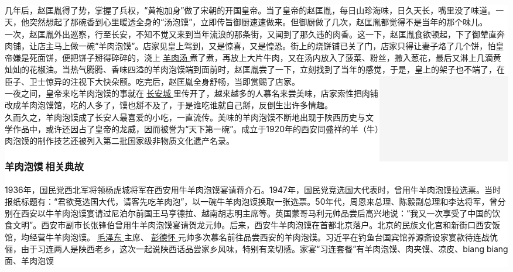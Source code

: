   </div>
  <div class="para" label-module="para">
   几年后，赵匡胤得了势，掌握了兵权，“黄袍加身”做了宋朝的开国皇帝。当了皇帝的赵匡胤，每日山珍海味，日久天长，嘴里没了味道。一天，他突然想起了那碗香到心里暖透全身的“汤泡馍”，立即传旨御厨速速做来。但御厨做了几次，赵匡胤都觉得不是当年的那个味儿。
  </div>
  <div class="para" label-module="para">
   一次，赵匡胤外出巡察，行至长安，不知不觉又来到当年流浪的那条街，又闻到了那久违的肉香。这一下，赵匡胤食欲顿起，下了御辇直奔肉铺，让店主马上做一碗“羊肉泡馍”。店家见皇上驾到，又是惊喜，又是惶恐。街上的烧饼铺已关了门，店家只得让妻子烙了几个饼，怕皇帝嫌是死面饼，便把饼子掰得碎碎的，浇上
   <a href="/item/%E7%BE%8A%E8%82%89%E6%B1%A4" target="_blank">
    羊肉汤
   </a>
   煮了煮，再放上大片牛肉，又在汤内放入了菠菜、粉丝，撒入葱花，最后又淋上几滴黄灿灿的花椒油。当热气腾腾、香味四溢的羊肉泡馍端到面前时，赵匡胤尝了一下，立刻找到了当年的感觉，于是，皇上的架子也不端了，在臣子、卫士惊异的注视下大快朵颐。吃完后，赵匡胤全身舒畅，当即赏赐了店家。
   <div class="lemma-picture text-pic layout-right" style="width:220px; float: right;">
    <a class="image-link" href="/pic/%E7%BE%8A%E8%82%89%E6%B3%A1%E9%A6%8D/635061/0/09fa513d269759ee745db07cb7fb43166d22df7c?fr=lemma&amp;ct=single" nslog-type="9317" style="width:220px;height:146px;" target="_blank" title="">
     <img alt="" class="lazy-img" data-src="https://gss1.bdstatic.com/9vo3dSag_xI4khGkpoWK1HF6hhy/baike/s%3D220/sign=57276f05bc014a90853e41bf99763971/09fa513d269759ee745db07cb7fb43166d22df7c.jpg" src="data:image/png;base64,iVBORw0KGgoAAAANSUhEUgAAAAEAAAABCAMAAAAoyzS7AAAAGXRFWHRTb2Z0d2FyZQBBZG9iZSBJbWFnZVJlYWR5ccllPAAAAAZQTFRF9fX1AAAA0VQI3QAAAAxJREFUeNpiYAAIMAAAAgABT21Z4QAAAABJRU5ErkJggg==" style="width:220px;height:146px;"/>
    </a>
   </div>
  </div>
  <div class="para" label-module="para">
   一夜之间，皇帝来吃羊肉泡馍的事就在
   <a data-lemmaid="37335" href="/item/%E9%95%BF%E5%AE%89%E5%9F%8E/37335" target="_blank">
    长安城
   </a>
   里传开了，越来越多的人慕名来尝美味，店家索性把肉铺改成羊肉泡馍馆，吃的人多了，馍也掰不及了，于是谁吃谁就自己掰，反倒生出许多情趣。
  </div>
  <div class="para" label-module="para">
   久而久之，羊肉泡馍成了长安人最喜爱的小吃，一直流传。美味的羊肉泡馍不断地出现于陕西历史与文学作品中，或许还因占了皇帝的龙威，因而被誉为“天下第一碗”。成立于1920年的西安同盛祥的羊（牛）肉泡馍的制作技艺还被列入第二批国家级非物质文化遗产名录。
  </div>
  <div class="anchor-list">
   <a class="lemma-anchor para-title" name="4_2">
   </a>
   <a class="lemma-anchor" name="sub34156_4_2">
   </a>
   <a class="lemma-anchor" name="相关典故">
   </a>
   <a class="lemma-anchor" name="4-2">
   </a>
  </div>
  <div class="para-title level-3" label-module="para-title">
   <h3 class="title-text">
    <span class="title-prefix">
     羊肉泡馍
    </span>
    相关典故
   </h3>
  </div>
  <div class="para" label-module="para">
   1936年，国民党西北军将领杨虎城将军在西安用牛羊肉泡馍宴请蒋介石。1947年，国民党竞选国大代表时，曾用牛羊肉泡馍拉选票。当时报纸标题有：“君欲竞选国大代，请客先吃羊肉泡”，以一碗牛羊肉泡馍换取一张选票。50年代，周恩来总理、陈毅副总理和李达将军，曾分别在西安以牛羊肉泡馍宴请过尼泊尔前国王马亨德拉、越南胡志明主席等。英国蒙哥马利元帅品尝后高兴地说：“我又一次享受了中国的饮食文明”。西安市副市长张锋伯曾用牛羊肉泡馍宴请贺龙元帅。后来，西安牛羊肉泡馍在首都北京落户。北京的民族文化宫和新街口西安饭馆，均经营牛羊肉泡馍。
   <a data-lemmaid="113835" href="/item/%E6%AF%9B%E6%B3%BD%E4%B8%9C/113835" target="_blank">
    毛泽东
   </a>
   主席、
   <a data-lemmaid="116102" href="/item/%E5%BD%AD%E5%BE%B7%E6%80%80/116102" target="_blank">
    彭德怀
   </a>
   元帅多次慕名前往品尝西安的羊肉泡馍。习近平在钓鱼台国宾馆养源斋设家宴款待连战伉俪，由于习连两人是陕西老乡，这次一起说陕西话品尝家乡风味，特别有亲切感。家宴“习连套餐”有羊肉泡馍、肉夹馍、凉皮、biang biang面、羊肉泡馍